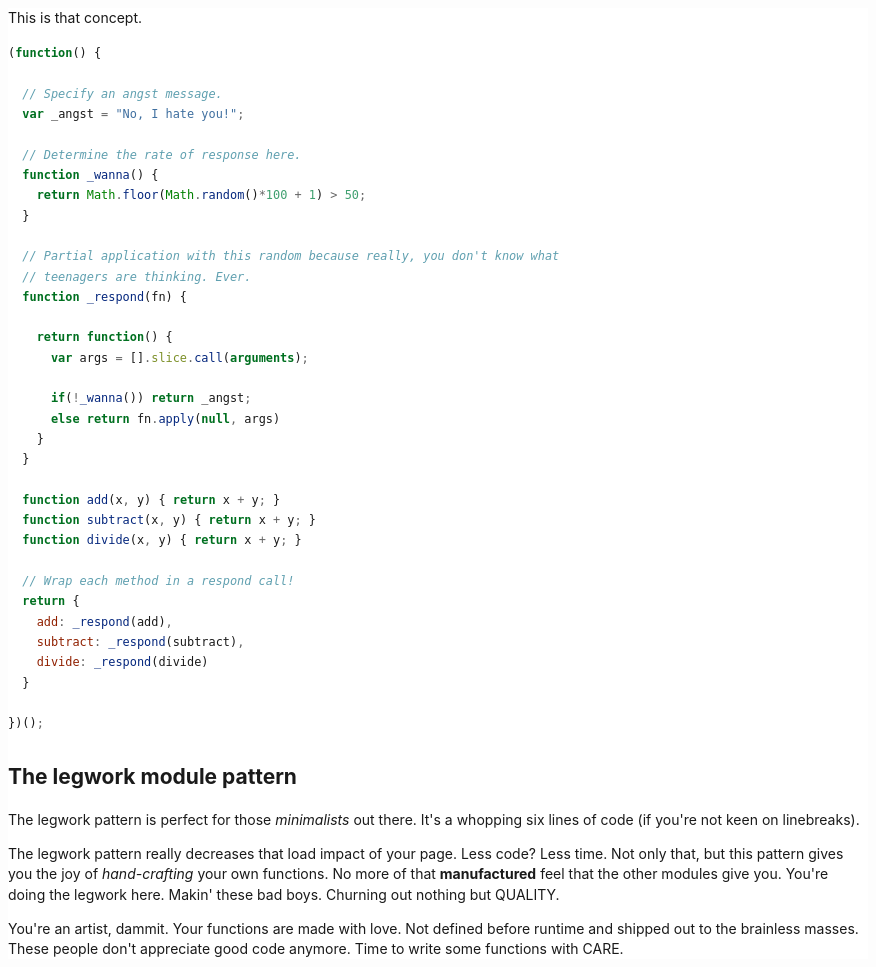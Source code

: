 This is that concept.

````js
(function() {

  // Specify an angst message.
  var _angst = "No, I hate you!";

  // Determine the rate of response here.
  function _wanna() {
    return Math.floor(Math.random()*100 + 1) > 50;
  }

  // Partial application with this random because really, you don't know what
  // teenagers are thinking. Ever.
  function _respond(fn) {

    return function() {
      var args = [].slice.call(arguments);

      if(!_wanna()) return _angst;
      else return fn.apply(null, args)
    }
  }

  function add(x, y) { return x + y; }
  function subtract(x, y) { return x + y; }
  function divide(x, y) { return x + y; }

  // Wrap each method in a respond call!
  return {
    add: _respond(add),
    subtract: _respond(subtract),
    divide: _respond(divide)
  }

})();
````

## The legwork module pattern

The legwork pattern is perfect for those _minimalists_ out there. It's a whopping six lines of code (if you're not keen on linebreaks).

The legwork pattern really decreases that load impact of your page. Less code? Less time. Not only that, but this pattern gives you the joy of _hand-crafting_ your own functions. No more of that __manufactured__ feel that the other modules give you. You're doing the legwork here. Makin' these bad boys. Churning out nothing but QUALITY.

You're an artist, dammit. Your functions are made with love. Not defined before runtime and shipped out to the brainless masses. These people don't appreciate good code anymore. Time to write some functions with CARE.
